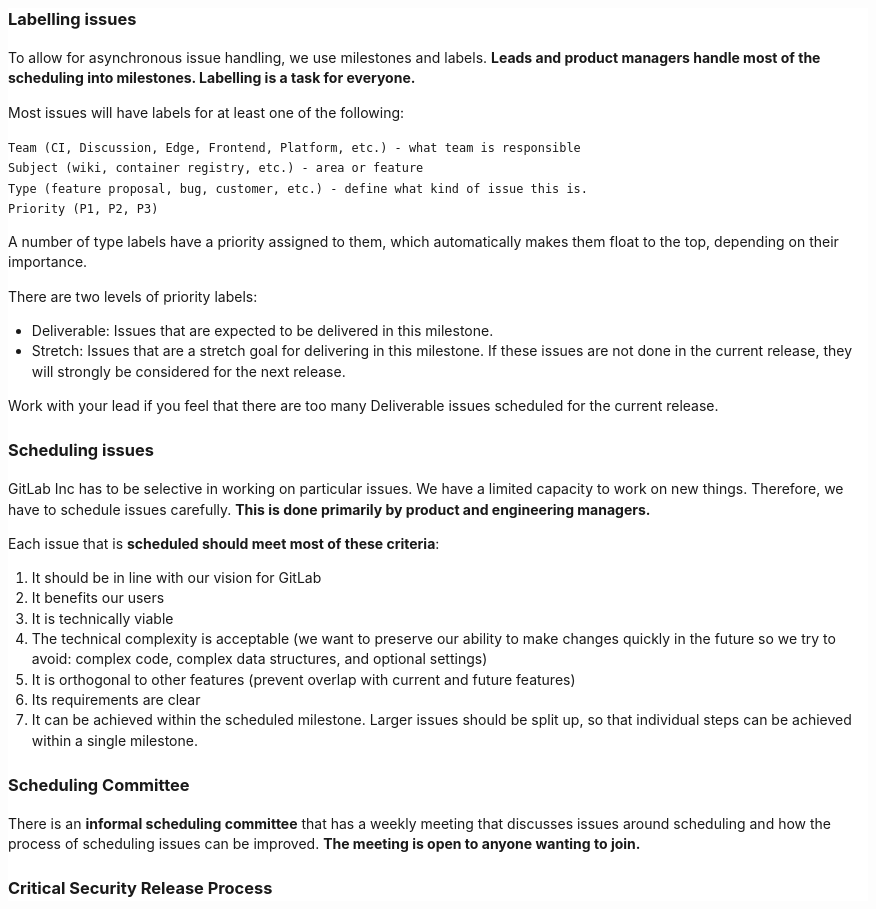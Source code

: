 ### Labelling issues

To allow for asynchronous issue handling, we use milestones and labels.
**Leads and product managers handle most of the scheduling into milestones. Labelling is a task for everyone.**

Most issues will have labels for at least one of the following:

```
Team (CI, Discussion, Edge, Frontend, Platform, etc.) - what team is responsible
Subject (wiki, container registry, etc.) - area or feature
Type (feature proposal, bug, customer, etc.) - define what kind of issue this is.
Priority (P1, P2, P3)
```

A number of type labels have a priority assigned to them, 
which automatically makes them float to the top, depending on their importance.

There are two levels of priority labels:

- Deliverable: Issues that are expected to be delivered in this milestone.
- Stretch: Issues that are a stretch goal for delivering in this milestone. If these issues are not done in the current release, they will strongly be considered for the next release.

Work with your lead if you feel that there are too many Deliverable issues scheduled for the current release.

### Scheduling issues

GitLab Inc has to be selective in working on particular issues.
We have a limited capacity to work on new things. Therefore, we have to schedule issues carefully.
**This is done primarily by product and engineering managers.**

Each issue that is **scheduled should meet most of these criteria**:

1. It should be in line with our vision for GitLab
2. It benefits our users
3. It is technically viable
4. The technical complexity is acceptable (we want to preserve our ability to make changes quickly in the future so we try to avoid: complex code, complex data structures, and optional settings)
5. It is orthogonal to other features (prevent overlap with current and future features)
6. Its requirements are clear
7. It can be achieved within the scheduled milestone. 
Larger issues should be split up, so that individual steps can be achieved within a single milestone.


### Scheduling Committee

There is an **informal scheduling committee** that has a weekly meeting that discusses issues around scheduling
and how the process of scheduling issues can be improved.
**The meeting is open to anyone wanting to join.**

### Critical Security Release Process
